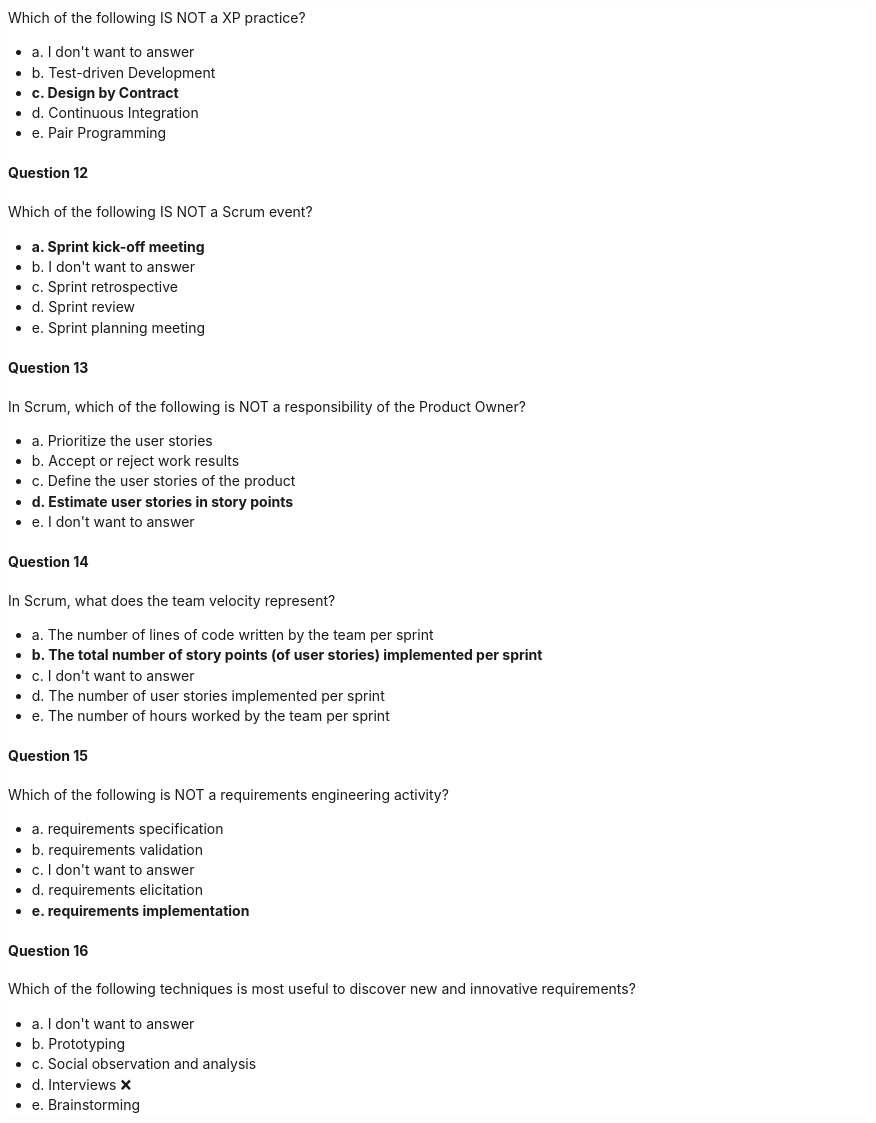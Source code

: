 Which of the following IS NOT a XP practice?

- a. I don't want to answer
- b. Test-driven Development
- **c. Design by Contract**
- d. Continuous Integration
- e. Pair Programming

#### Question 12

Which of the following IS NOT a Scrum event?

- **a. Sprint kick-off meeting**
- b. I don't want to answer
- c. Sprint retrospective
- d. Sprint review
- e. Sprint planning meeting

#### Question 13

In Scrum, which of the following is NOT a responsibility of the Product Owner?

- a. Prioritize the user stories
- b. Accept or reject work results
- c. Define the user stories of the product
- **d. Estimate user stories in story points**
- e. I don't want to answer

#### Question 14

In Scrum, what does the team velocity represent?

- a. The number of lines of code written by the team per sprint
- **b. The total number of story points (of user stories) implemented per sprint**
- c. I don't want to answer
- d. The number of user stories implemented per sprint
- e. The number of hours worked by the team per sprint

#### Question 15

Which of the following is NOT a requirements engineering activity?

- a. requirements specification
- b. requirements validation
- c. I don't want to answer
- d. requirements elicitation
- **e. requirements implementation**

#### Question 16

Which of the following techniques is most useful to discover new and innovative requirements?

- a. I don't want to answer
- b. Prototyping
- c. Social observation and analysis
- d. Interviews :x:
- e. Brainstorming
